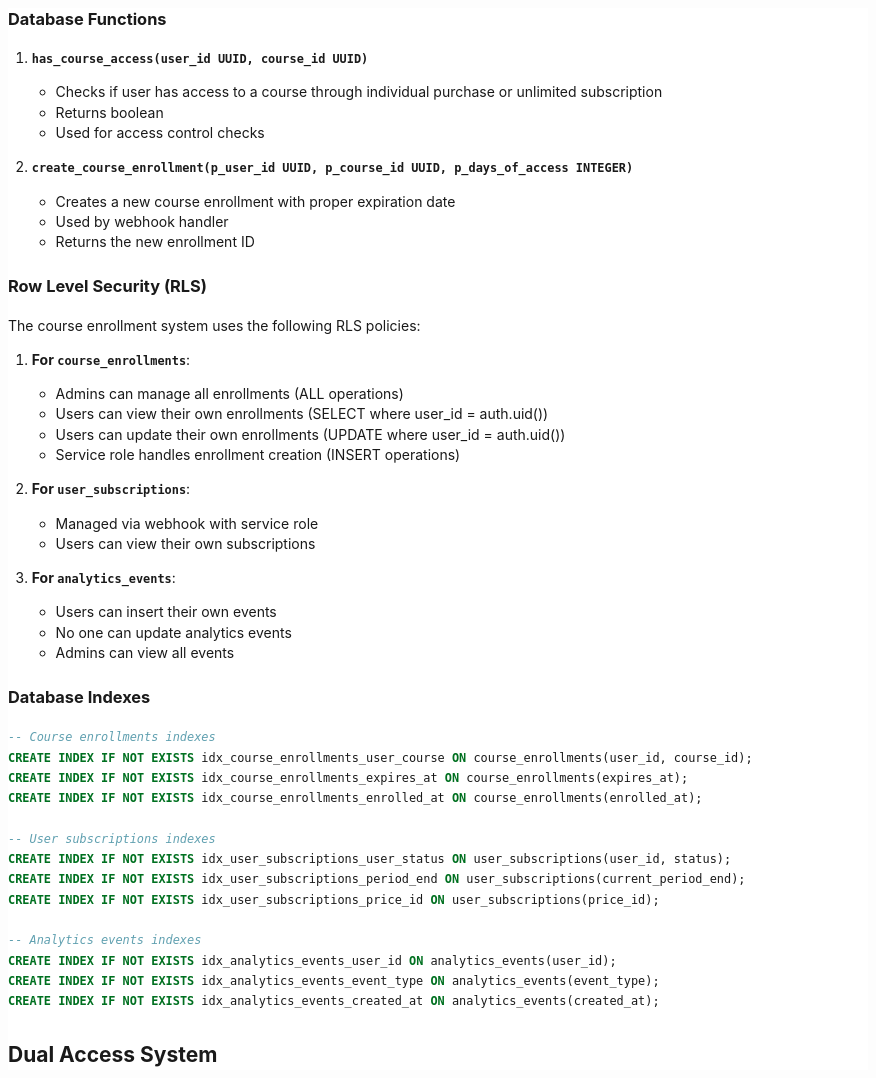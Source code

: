 ### Database Functions

1. **`has_course_access(user_id UUID, course_id UUID)`**
   - Checks if user has access to a course through individual purchase or unlimited subscription
   - Returns boolean
   - Used for access control checks

2. **`create_course_enrollment(p_user_id UUID, p_course_id UUID, p_days_of_access INTEGER)`**
   - Creates a new course enrollment with proper expiration date
   - Used by webhook handler
   - Returns the new enrollment ID

### Row Level Security (RLS)

The course enrollment system uses the following RLS policies:

1. **For `course_enrollments`**:
   - Admins can manage all enrollments (ALL operations)
   - Users can view their own enrollments (SELECT where user_id = auth.uid())
   - Users can update their own enrollments (UPDATE where user_id = auth.uid())
   - Service role handles enrollment creation (INSERT operations)

2. **For `user_subscriptions`**:
   - Managed via webhook with service role
   - Users can view their own subscriptions

3. **For `analytics_events`**:
   - Users can insert their own events
   - No one can update analytics events
   - Admins can view all events

### Database Indexes

```sql
-- Course enrollments indexes
CREATE INDEX IF NOT EXISTS idx_course_enrollments_user_course ON course_enrollments(user_id, course_id);
CREATE INDEX IF NOT EXISTS idx_course_enrollments_expires_at ON course_enrollments(expires_at);
CREATE INDEX IF NOT EXISTS idx_course_enrollments_enrolled_at ON course_enrollments(enrolled_at);

-- User subscriptions indexes
CREATE INDEX IF NOT EXISTS idx_user_subscriptions_user_status ON user_subscriptions(user_id, status);
CREATE INDEX IF NOT EXISTS idx_user_subscriptions_period_end ON user_subscriptions(current_period_end);
CREATE INDEX IF NOT EXISTS idx_user_subscriptions_price_id ON user_subscriptions(price_id);

-- Analytics events indexes
CREATE INDEX IF NOT EXISTS idx_analytics_events_user_id ON analytics_events(user_id);
CREATE INDEX IF NOT EXISTS idx_analytics_events_event_type ON analytics_events(event_type);
CREATE INDEX IF NOT EXISTS idx_analytics_events_created_at ON analytics_events(created_at);
```

## Dual Access System
